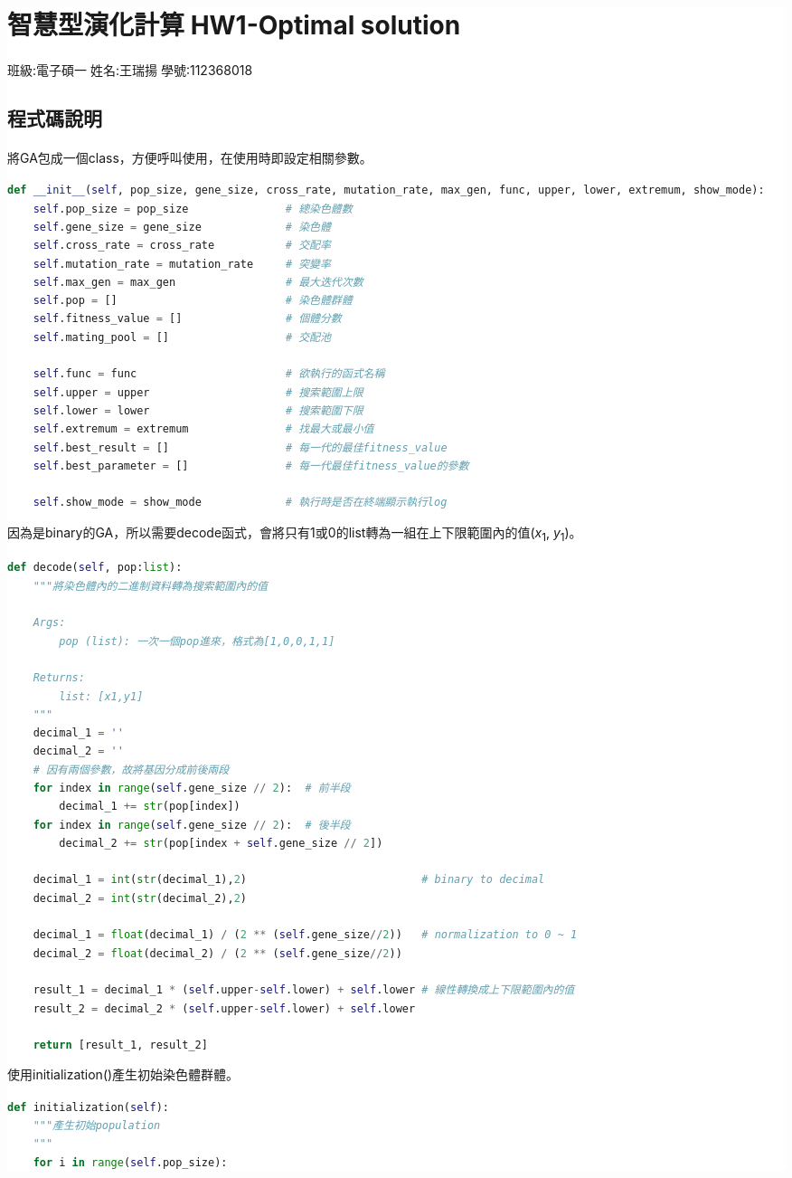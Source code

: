# 智慧型演化計算 HW1-Optimal solution
班級:電子碩一 姓名:王瑞揚 學號:112368018  

## 程式碼說明
將GA包成一個class，方便呼叫使用，在使用時即設定相關參數。  
```python
def __init__(self, pop_size, gene_size, cross_rate, mutation_rate, max_gen, func, upper, lower, extremum, show_mode):
    self.pop_size = pop_size               # 總染色體數
    self.gene_size = gene_size             # 染色體
    self.cross_rate = cross_rate           # 交配率
    self.mutation_rate = mutation_rate     # 突變率
    self.max_gen = max_gen                 # 最大迭代次數
    self.pop = []                          # 染色體群體
    self.fitness_value = []                # 個體分數
    self.mating_pool = []                  # 交配池

    self.func = func                       # 欲執行的函式名稱
    self.upper = upper                     # 搜索範圍上限
    self.lower = lower                     # 搜索範圍下限
    self.extremum = extremum               # 找最大或最小值
    self.best_result = []                  # 每一代的最佳fitness_value
    self.best_parameter = []               # 每一代最佳fitness_value的參數

    self.show_mode = show_mode             # 執行時是否在終端顯示執行log
```
因為是binary的GA，所以需要decode函式，會將只有1或0的list轉為一組在上下限範圍內的值($x_1$, $y_1$)。  
```python
def decode(self, pop:list):
    """將染色體內的二進制資料轉為搜索範圍內的值

    Args:
        pop (list): 一次一個pop進來，格式為[1,0,0,1,1]

    Returns:
        list: [x1,y1]
    """
    decimal_1 = ''
    decimal_2 = ''
    # 因有兩個參數，故將基因分成前後兩段
    for index in range(self.gene_size // 2):  # 前半段
        decimal_1 += str(pop[index])
    for index in range(self.gene_size // 2):  # 後半段
        decimal_2 += str(pop[index + self.gene_size // 2])

    decimal_1 = int(str(decimal_1),2)                           # binary to decimal
    decimal_2 = int(str(decimal_2),2)

    decimal_1 = float(decimal_1) / (2 ** (self.gene_size//2))   # normalization to 0 ~ 1
    decimal_2 = float(decimal_2) / (2 ** (self.gene_size//2))

    result_1 = decimal_1 * (self.upper-self.lower) + self.lower # 線性轉換成上下限範圍內的值
    result_2 = decimal_2 * (self.upper-self.lower) + self.lower

    return [result_1, result_2]
```
使用initialization()產生初始染色體群體。  
```python
def initialization(self):
    """產生初始population
    """
    for i in range(self.pop_size):
```